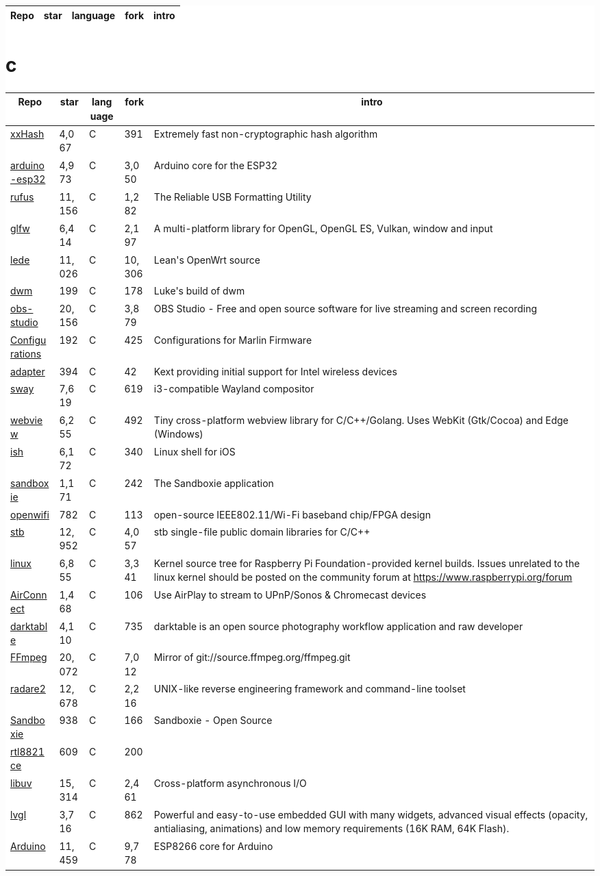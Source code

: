 Repo|star|language|fork|intro
-|-|-|-|-



# c

Repo|star|language|fork|intro
-|-|-|-|-
[xxHash](https://github.com/Cyan4973/xxHash)|4,067|C|391|Extremely fast non-cryptographic hash algorithm
[arduino-esp32](https://github.com/espressif/arduino-esp32)|4,973|C|3,050|Arduino core for the ESP32
[rufus](https://github.com/pbatard/rufus)|11,156|C|1,282|The Reliable USB Formatting Utility
[glfw](https://github.com/glfw/glfw)|6,414|C|2,197|A multi-platform library for OpenGL, OpenGL ES, Vulkan, window and input
[lede](https://github.com/coolsnowwolf/lede)|11,026|C|10,306|Lean's OpenWrt source
[dwm](https://github.com/LukeSmithxyz/dwm)|199|C|178|Luke's build of dwm
[obs-studio](https://github.com/obsproject/obs-studio)|20,156|C|3,879|OBS Studio - Free and open source software for live streaming and screen recording
[Configurations](https://github.com/MarlinFirmware/Configurations)|192|C|425|Configurations for Marlin Firmware
[adapter](https://github.com/AppleIntelWifi/adapter)|394|C|42|Kext providing initial support for Intel wireless devices
[sway](https://github.com/swaywm/sway)|7,619|C|619|i3-compatible Wayland compositor
[webview](https://github.com/webview/webview)|6,255|C|492|Tiny cross-platform webview library for C/C++/Golang. Uses WebKit (Gtk/Cocoa) and Edge (Windows)
[ish](https://github.com/ish-app/ish)|6,172|C|340|Linux shell for iOS
[sandboxie](https://github.com/sandboxie/sandboxie)|1,171|C|242|The Sandboxie application
[openwifi](https://github.com/open-sdr/openwifi)|782|C|113|open-source IEEE802.11/Wi-Fi baseband chip/FPGA design
[stb](https://github.com/nothings/stb)|12,952|C|4,057|stb single-file public domain libraries for C/C++
[linux](https://github.com/raspberrypi/linux)|6,855|C|3,341|Kernel source tree for Raspberry Pi Foundation-provided kernel builds. Issues unrelated to the linux kernel should be posted on the community forum at https://www.raspberrypi.org/forum
[AirConnect](https://github.com/philippe44/AirConnect)|1,468|C|106|Use AirPlay to stream to UPnP/Sonos & Chromecast devices
[darktable](https://github.com/darktable-org/darktable)|4,110|C|735|darktable is an open source photography workflow application and raw developer
[FFmpeg](https://github.com/FFmpeg/FFmpeg)|20,072|C|7,012|Mirror of git://source.ffmpeg.org/ffmpeg.git
[radare2](https://github.com/radareorg/radare2)|12,678|C|2,216|UNIX-like reverse engineering framework and command-line toolset
[Sandboxie](https://github.com/sandboxie-plus/Sandboxie)|938|C|166|Sandboxie - Open Source
[rtl8821ce](https://github.com/tomaspinho/rtl8821ce)|609|C|200|
[libuv](https://github.com/libuv/libuv)|15,314|C|2,461|Cross-platform asynchronous I/O
[lvgl](https://github.com/lvgl/lvgl)|3,716|C|862|Powerful and easy-to-use embedded GUI with many widgets, advanced visual effects (opacity, antialiasing, animations) and low memory requirements (16K RAM, 64K Flash).
[Arduino](https://github.com/esp8266/Arduino)|11,459|C|9,778|ESP8266 core for Arduino
